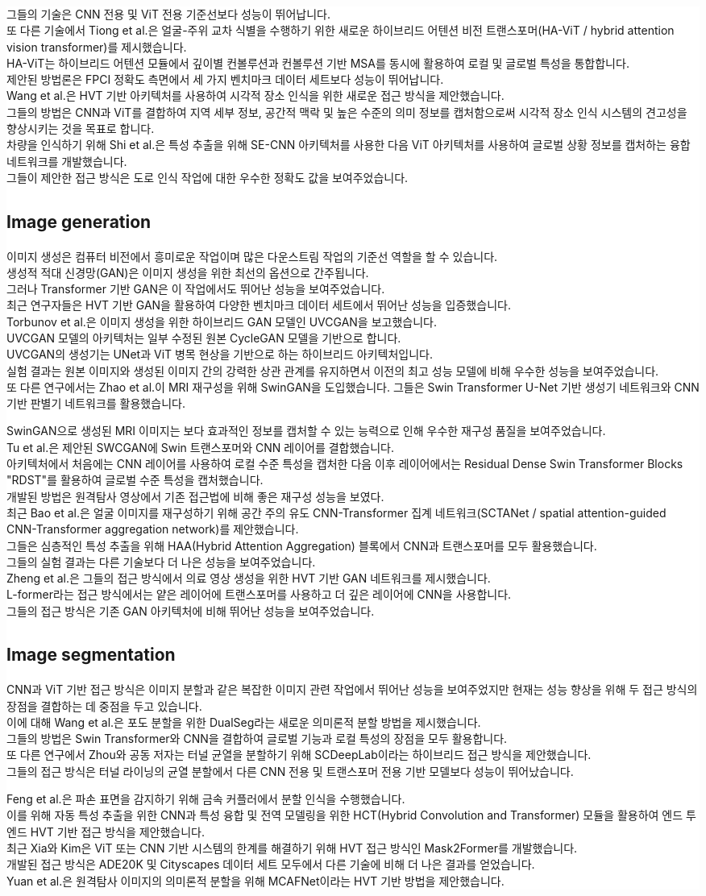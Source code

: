그들의 기술은 CNN 전용 및 ViT 전용 기준선보다 성능이 뛰어납니다.  
또 다른 기술에서 Tiong et al.은 얼굴-주위 교차 식별을 수행하기 위한 새로운 하이브리드 어텐션 비전 트랜스포머(HA-ViT / hybrid attention vision transformer)를 제시했습니다.  
HA-ViT는 하이브리드 어텐션 모듈에서 깊이별 컨볼루션과 컨볼루션 기반 MSA를 동시에 활용하여 로컬 및 글로벌 특성을 통합합니다.  
제안된 방법론은 FPCI 정확도 측면에서 세 가지 벤치마크 데이터 세트보다 성능이 뛰어납니다.  
Wang et al.은 HVT 기반 아키텍처를 사용하여 시각적 장소 인식을 위한 새로운 접근 방식을 제안했습니다.  
그들의 방법은 CNN과 ViT를 결합하여 지역 세부 정보, 공간적 맥락 및 높은 수준의 의미 정보를 캡처함으로써 시각적 장소 인식 시스템의 견고성을 향상시키는 것을 목표로 합니다.  
차량을 인식하기 위해 Shi et al.은 특성 추출을 위해 SE-CNN 아키텍처를 사용한 다음 ViT 아키텍처를 사용하여 글로벌 상황 정보를 캡처하는 융합 네트워크를 개발했습니다.  
그들이 제안한 접근 방식은 도로 인식 작업에 대한 우수한 정확도 값을 보여주었습니다.

## Image generation
이미지 생성은 컴퓨터 비전에서 흥미로운 작업이며 많은 다운스트림 작업의 기준선 역할을 할 수 있습니다.  
생성적 적대 신경망(GAN)은 이미지 생성을 위한 최선의 옵션으로 간주됩니다.  
그러나 Transformer 기반 GAN은 이 작업에서도 뛰어난 성능을 보여주었습니다.  
최근 연구자들은 HVT 기반 GAN을 활용하여 다양한 벤치마크 데이터 세트에서 뛰어난 성능을 입증했습니다.  
Torbunov et al.은 이미지 생성을 위한 하이브리드 GAN 모델인 UVCGAN을 보고했습니다.  
UVCGAN 모델의 아키텍처는 일부 수정된 원본 CycleGAN 모델을 기반으로 합니다.  
UVCGAN의 생성기는 UNet과 ViT 병목 현상을 기반으로 하는 하이브리드 아키텍처입니다.  
실험 결과는 원본 이미지와 생성된 이미지 간의 강력한 상관 관계를 유지하면서 이전의 최고 성능 모델에 비해 우수한 성능을 보여주었습니다.  
또 다른 연구에서는 Zhao et al.이 MRI 재구성을 위해 SwinGAN을 도입했습니다. 그들은 Swin Transformer U-Net 기반 생성기 네트워크와 CNN 기반 판별기 네트워크를 활용했습니다.

SwinGAN으로 생성된 MRI 이미지는 보다 효과적인 정보를 캡처할 수 있는 능력으로 인해 우수한 재구성 품질을 보여주었습니다.  
Tu et al.은 제안된 SWCGAN에 Swin 트랜스포머와 CNN 레이어를 결합했습니다.  
아키텍처에서 처음에는 CNN 레이어를 사용하여 로컬 수준 특성을 캡처한 다음 이후 레이어에서는 Residual Dense Swin Transformer Blocks "RDST"를 활용하여 글로벌 수준 특성을 캡처했습니다.  
개발된 방법은 원격탐사 영상에서 기존 접근법에 비해 좋은 재구성 성능을 보였다.  
최근 Bao et al.은 얼굴 이미지를 재구성하기 위해 공간 주의 유도 CNN-Transformer 집계 네트워크(SCTANet / spatial attention-guided CNN-Transformer aggregation network)를 제안했습니다.  
그들은 심층적인 특성 추출을 위해 HAA(Hybrid Attention Aggregation) 블록에서 CNN과 트랜스포머를 모두 활용했습니다.  
그들의 실험 결과는 다른 기술보다 더 나은 성능을 보여주었습니다.  
Zheng et al.은 그들의 접근 방식에서 의료 영상 생성을 위한 HVT 기반 GAN 네트워크를 제시했습니다.  
L-former라는 접근 방식에서는 얕은 레이어에 트랜스포머를 사용하고 더 깊은 레이어에 CNN을 사용합니다.  
그들의 접근 방식은 기존 GAN 아키텍처에 비해 뛰어난 성능을 보여주었습니다.

## Image segmentation
CNN과 ViT 기반 접근 방식은 이미지 분할과 같은 복잡한 이미지 관련 작업에서 뛰어난 성능을 보여주었지만 현재는 성능 향상을 위해 두 접근 방식의 장점을 결합하는 데 중점을 두고 있습니다.  
이에 대해 Wang et al.은 포도 분할을 위한 DualSeg라는 새로운 의미론적 분할 방법을 제시했습니다.  
그들의 방법은 Swin Transformer와 CNN을 결합하여 글로벌 기능과 로컬 특성의 장점을 모두 활용합니다.  
또 다른 연구에서 Zhou와 공동 저자는 터널 균열을 분할하기 위해 SCDeepLab이라는 하이브리드 접근 방식을 제안했습니다.  
그들의 접근 방식은 터널 라이닝의 균열 분할에서 다른 CNN 전용 및 트랜스포머 전용 기반 모델보다 성능이 뛰어났습니다.

Feng et al.은 파손 표면을 감지하기 위해 금속 커플러에서 분할 인식을 수행했습니다.  
이를 위해 자동 특성 추출을 위한 CNN과 특성 융합 및 전역 모델링을 위한 HCT(Hybrid Convolution and Transformer) 모듈을 활용하여 엔드 투 엔드 HVT 기반 접근 방식을 제안했습니다.  
최근 Xia와 Kim은 ViT 또는 CNN 기반 시스템의 한계를 해결하기 위해 HVT 접근 방식인 Mask2Former를 개발했습니다.  
개발된 접근 방식은 ADE20K 및 Cityscapes 데이터 세트 모두에서 다른 기술에 비해 더 나은 결과를 얻었습니다.  
Yuan et al.은 원격탐사 이미지의 의미론적 분할을 위해 MCAFNet이라는 HVT 기반 방법을 제안했습니다.

